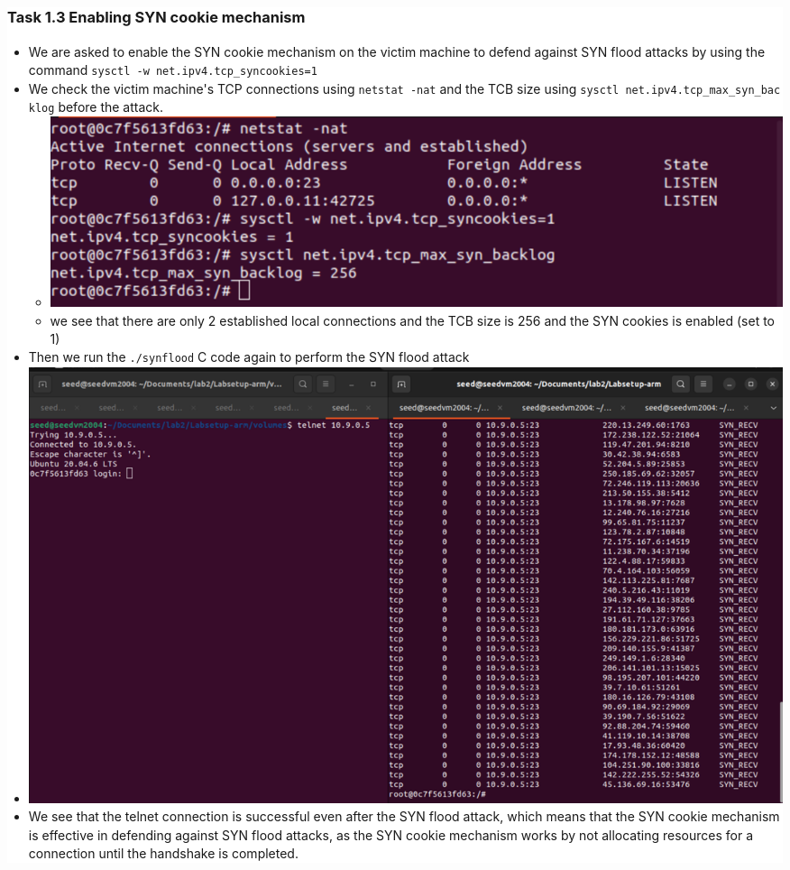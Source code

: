 ### Task 1.3 Enabling SYN cookie mechanism
- We are asked to enable the SYN cookie mechanism on the victim machine to defend against SYN flood attacks by using the command `sysctl -w net.ipv4.tcp_syncookies=1`
- We check the victim machine's TCP connections using `netstat -nat` and the TCB size using `sysctl net.ipv4.tcp_max_syn_backlog` before the attack.
    - ![TCP connection after enabling syncookies](images/syncookies_tcp_connection.png)
    - we see that there are only 2 established local connections and the TCB size is 256 and the SYN cookies is enabled (set to 1)
- Then we run the `./synflood` C code again to perform the SYN flood attack
- ![telnet after enabling syncookies](images/telnet_after_syncookies.png)
- We see that the telnet connection is successful even after the SYN flood attack, which means that the SYN cookie mechanism is effective in defending against SYN flood attacks, as the SYN cookie mechanism works by not allocating resources for a connection until the handshake is completed.
